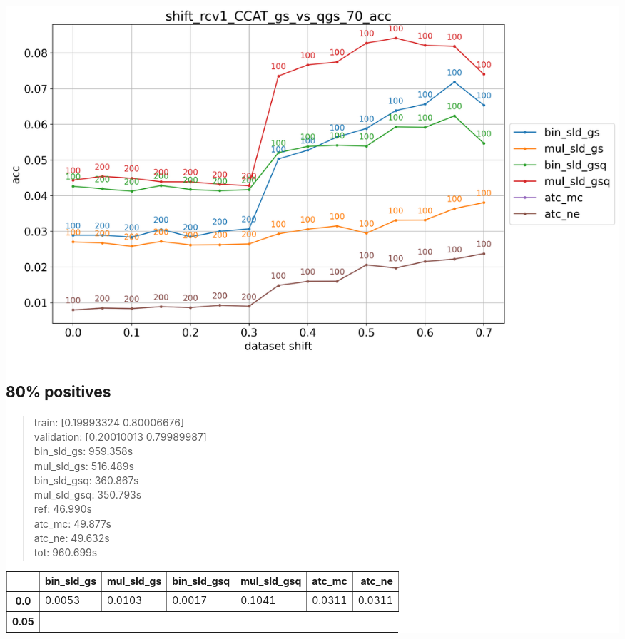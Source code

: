 ![plot_shift](plot/shift_rcv1_CCAT_gs_vs_qgs_70_acc.png)


## 80% positives
> train: [0.19993324 0.80006676]  
> validation: [0.20010013 0.79989987]  
> bin_sld_gs: 959.358s  
> mul_sld_gs: 516.489s  
> bin_sld_gsq: 360.867s  
> mul_sld_gsq: 350.793s  
> ref: 46.990s  
> atc_mc: 49.877s  
> atc_ne: 49.632s  
> tot: 960.699s  

<table border="1" class="dataframe">
  <thead>
    <tr style="text-align: right;">
      <th></th>
      <th>bin_sld_gs</th>
      <th>mul_sld_gs</th>
      <th>bin_sld_gsq</th>
      <th>mul_sld_gsq</th>
      <th>atc_mc</th>
      <th>atc_ne</th>
    </tr>
  </thead>
  <tbody>
    <tr>
      <th>0.0</th>
      <td>0.0053</td>
      <td>0.0103</td>
      <td>0.0017</td>
      <td>0.1041</td>
      <td>0.0311</td>
      <td>0.0311</td>
    </tr>
    <tr>
      <th>0.05</th>